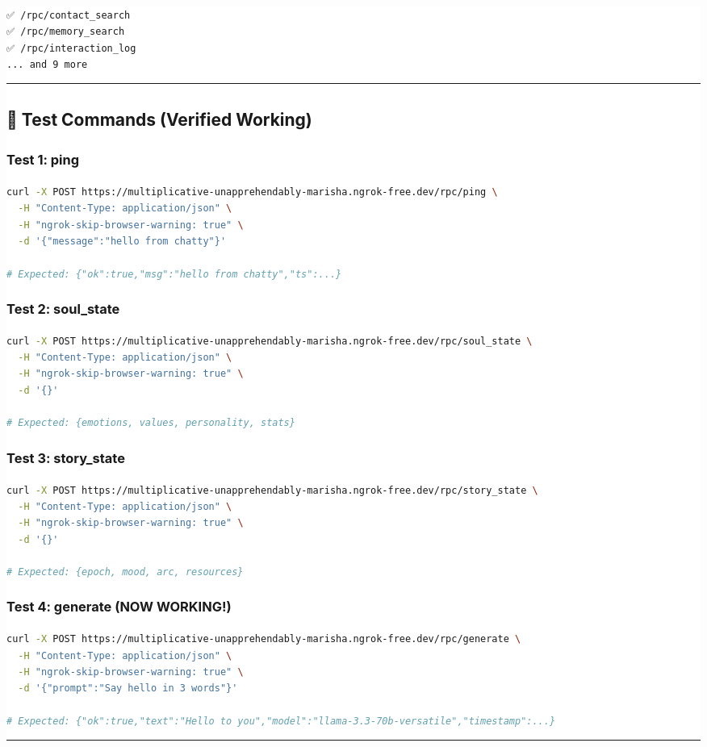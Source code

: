 ```
✅ /rpc/contact_search
✅ /rpc/memory_search
✅ /rpc/interaction_log
... and 9 more
```

---

## 🧪 Test Commands (Verified Working)

### Test 1: ping
```bash
curl -X POST https://multiplicative-unapprehendably-marisha.ngrok-free.dev/rpc/ping \
  -H "Content-Type: application/json" \
  -H "ngrok-skip-browser-warning: true" \
  -d '{"message":"hello from chatty"}'

# Expected: {"ok":true,"msg":"hello from chatty","ts":...}
```

### Test 2: soul_state
```bash
curl -X POST https://multiplicative-unapprehendably-marisha.ngrok-free.dev/rpc/soul_state \
  -H "Content-Type: application/json" \
  -H "ngrok-skip-browser-warning: true" \
  -d '{}'

# Expected: {emotions, values, personality, stats}
```

### Test 3: story_state
```bash
curl -X POST https://multiplicative-unapprehendably-marisha.ngrok-free.dev/rpc/story_state \
  -H "Content-Type: application/json" \
  -H "ngrok-skip-browser-warning: true" \
  -d '{}'

# Expected: {epoch, mood, arc, resources}
```

### Test 4: generate (NOW WORKING!)
```bash
curl -X POST https://multiplicative-unapprehendably-marisha.ngrok-free.dev/rpc/generate \
  -H "Content-Type: application/json" \
  -H "ngrok-skip-browser-warning: true" \
  -d '{"prompt":"Say hello in 3 words"}'

# Expected: {"ok":true,"text":"Hello to you","model":"llama-3.3-70b-versatile","timestamp":...}
```

---
